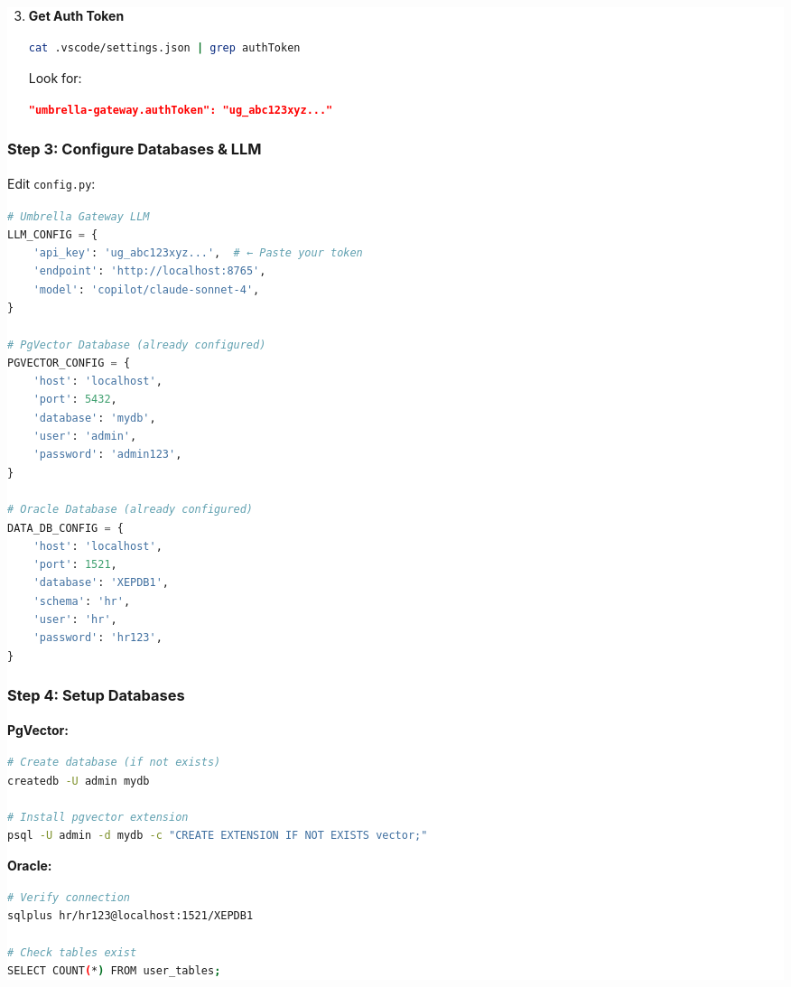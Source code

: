 3. **Get Auth Token**
   ```bash
   cat .vscode/settings.json | grep authToken
   ```
   
   Look for:
   ```json
   "umbrella-gateway.authToken": "ug_abc123xyz..."
   ```

### Step 3: Configure Databases & LLM

Edit `config.py`:

```python
# Umbrella Gateway LLM
LLM_CONFIG = {
    'api_key': 'ug_abc123xyz...',  # ← Paste your token
    'endpoint': 'http://localhost:8765',
    'model': 'copilot/claude-sonnet-4',
}

# PgVector Database (already configured)
PGVECTOR_CONFIG = {
    'host': 'localhost',
    'port': 5432,
    'database': 'mydb',
    'user': 'admin',
    'password': 'admin123',
}

# Oracle Database (already configured)
DATA_DB_CONFIG = {
    'host': 'localhost',
    'port': 1521,
    'database': 'XEPDB1',
    'schema': 'hr',
    'user': 'hr',
    'password': 'hr123',
}
```

### Step 4: Setup Databases

**PgVector:**
```bash
# Create database (if not exists)
createdb -U admin mydb

# Install pgvector extension
psql -U admin -d mydb -c "CREATE EXTENSION IF NOT EXISTS vector;"
```

**Oracle:**
```bash
# Verify connection
sqlplus hr/hr123@localhost:1521/XEPDB1

# Check tables exist
SELECT COUNT(*) FROM user_tables;
```
